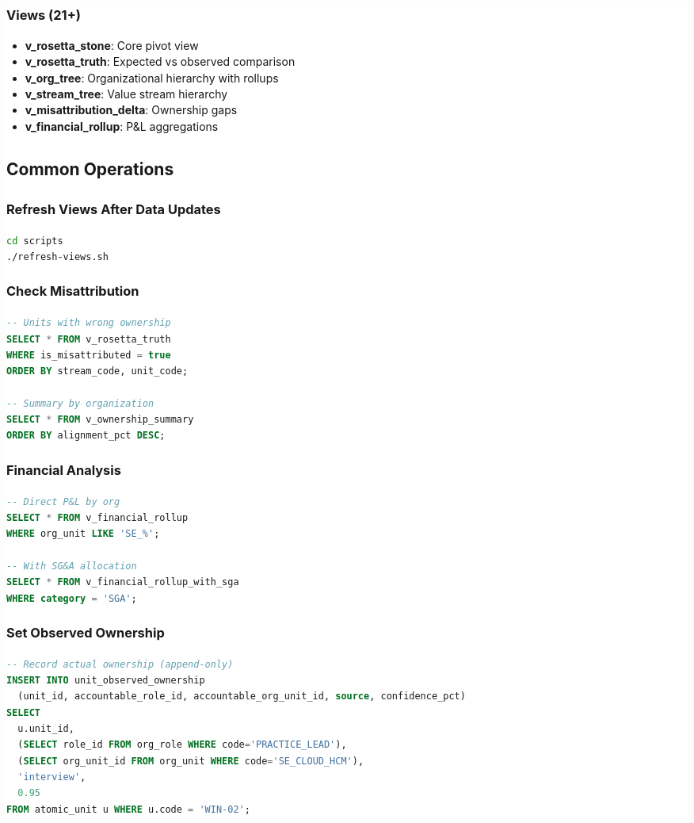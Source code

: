 ### Views (21+)
- **v_rosetta_stone**: Core pivot view
- **v_rosetta_truth**: Expected vs observed comparison
- **v_org_tree**: Organizational hierarchy with rollups
- **v_stream_tree**: Value stream hierarchy
- **v_misattribution_delta**: Ownership gaps
- **v_financial_rollup**: P&L aggregations

## Common Operations

### Refresh Views After Data Updates
```bash
cd scripts
./refresh-views.sh
```

### Check Misattribution
```sql
-- Units with wrong ownership
SELECT * FROM v_rosetta_truth 
WHERE is_misattributed = true
ORDER BY stream_code, unit_code;

-- Summary by organization
SELECT * FROM v_ownership_summary
ORDER BY alignment_pct DESC;
```

### Financial Analysis
```sql
-- Direct P&L by org
SELECT * FROM v_financial_rollup
WHERE org_unit LIKE 'SE_%';

-- With SG&A allocation
SELECT * FROM v_financial_rollup_with_sga
WHERE category = 'SGA';
```

### Set Observed Ownership
```sql
-- Record actual ownership (append-only)
INSERT INTO unit_observed_ownership 
  (unit_id, accountable_role_id, accountable_org_unit_id, source, confidence_pct)
SELECT 
  u.unit_id,
  (SELECT role_id FROM org_role WHERE code='PRACTICE_LEAD'),
  (SELECT org_unit_id FROM org_unit WHERE code='SE_CLOUD_HCM'),
  'interview',
  0.95
FROM atomic_unit u WHERE u.code = 'WIN-02';
```
